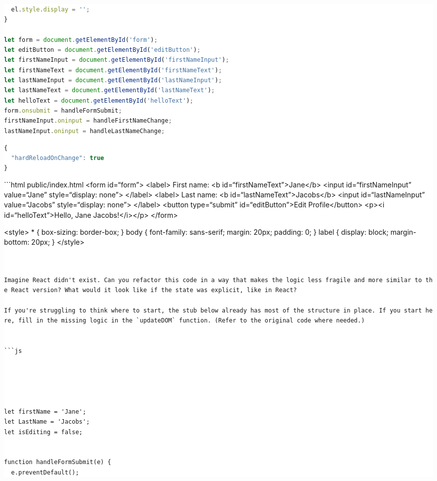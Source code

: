 ``` js
  el.style.display = '';
}

let form = document.getElementById('form');
let editButton = document.getElementById('editButton');
let firstNameInput = document.getElementById('firstNameInput');
let firstNameText = document.getElementById('firstNameText');
let lastNameInput = document.getElementById('lastNameInput');
let lastNameText = document.getElementById('lastNameText');
let helloText = document.getElementById('helloText');
form.onsubmit = handleFormSubmit;
firstNameInput.oninput = handleFirstNameChange;
lastNameInput.oninput = handleLastNameChange;
```










``` js
{
  "hardReloadOnChange": true
}
```







\`\`\`html public/index.html \<form id=“form”\> \<label\> First name: \<b id=“firstNameText”\>Jane\</b\> \<input id=“firstNameInput” value=“Jane” style=“display: none”\> \</label\> \<label\> Last name: \<b id=“lastNameText”\>Jacobs\</b\> \<input id=“lastNameInput” value=“Jacobs” style=“display: none”\> \</label\> \<button type=“submit” id=“editButton”\>Edit Profile\</button\> \<p\>\<i id=“helloText”\>Hello, Jane Jacobs\!\</i\>\</p\> \</form\>


\<style\> \* { box-sizing: border-box; } body { font-family: sans-serif; margin: 20px; padding: 0; } label { display: block; margin-bottom: 20px; } \</style\>





```` 


Imagine React didn't exist. Can you refactor this code in a way that makes the logic less fragile and more similar to the React version? What would it look like if the state was explicit, like in React?

If you're struggling to think where to start, the stub below already has most of the structure in place. If you start here, fill in the missing logic in the `updateDOM` function. (Refer to the original code where needed.)


```js





let firstName = 'Jane';
let LastName = 'Jacobs';
let isEditing = false;


function handleFormSubmit(e) {
  e.preventDefault();
````